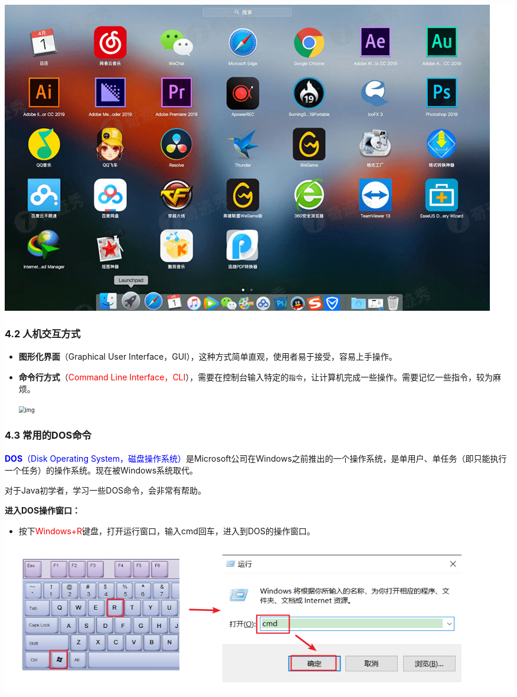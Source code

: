 ![macdesk](https://raw.githubusercontent.com/hjx159/picture-bed/main/img/macdesk.png)

### 4.2 人机交互方式

- **图形化界面**（Graphical User Interface，GUI），这种方式简单直观，使用者易于接受，容易上手操作。

- **命令行方式**（<font color='red'>Command Line Interface，CLI</font>），需要在控制台输入特定的`指令`，让计算机完成一些操作。需要记忆一些指令，较为麻烦。

  <img src="https://gitee.com/jayhee/picture-bed/raw/master/img/u=2668016850,3232153547&fm=253&fmt=auto&app=138&f=JPEG" alt="img" style="zoom:67%;" />

### 4.3 常用的DOS命令

<font color='blue'>**DOS**（Disk Operating System，磁盘操作系统）</font>是Microsoft公司在Windows之前推出的一个操作系统，是单用户、单任务（即只能执行一个任务）的操作系统。现在被Windows系统取代。

对于Java初学者，学习一些DOS命令，会非常有帮助。

**进入DOS操作窗口：**

- 按下<font color='red'>Windows+R</font>键盘，打开运行窗口，输入cmd回车，进入到DOS的操作窗口。

  <img src="https://raw.githubusercontent.com/hjx159/picture-bed/main/img/image-20220520100110104.png" alt="image-20220520100110104" style="zoom:80%;" />
